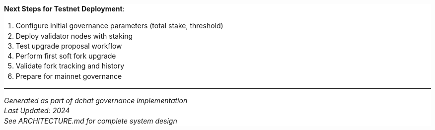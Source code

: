
**Next Steps for Testnet Deployment**:
1. Configure initial governance parameters (total stake, threshold)
2. Deploy validator nodes with staking
3. Test upgrade proposal workflow
4. Perform first soft fork upgrade
5. Validate fork tracking and history
6. Prepare for mainnet governance

---

*Generated as part of dchat governance implementation*  
*Last Updated: 2024*  
*See ARCHITECTURE.md for complete system design*
